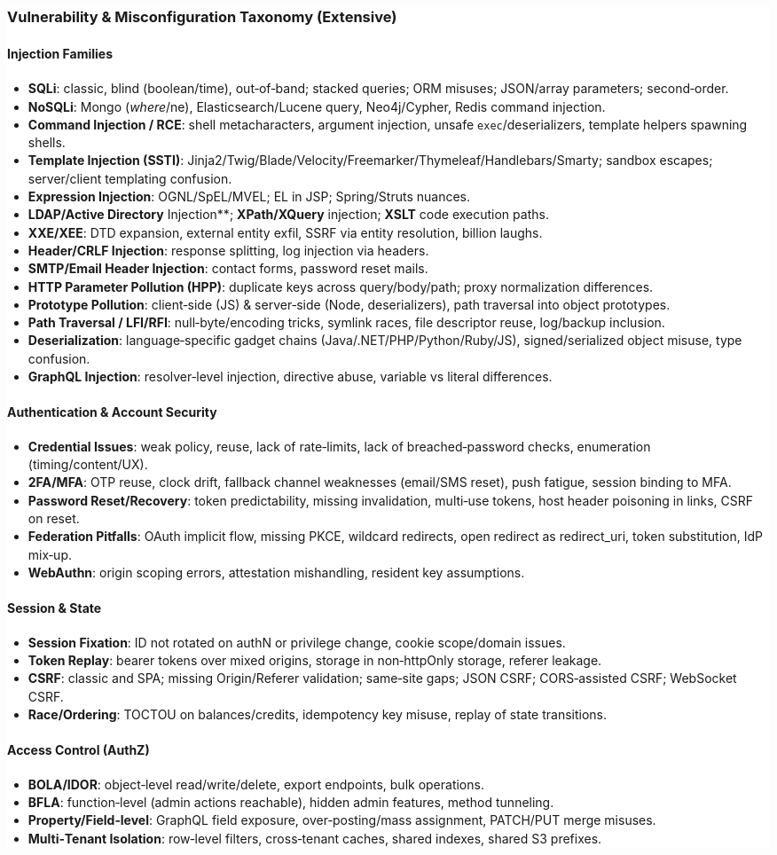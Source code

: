 
### Vulnerability & Misconfiguration Taxonomy (Extensive)

#### Injection Families
- **SQLi**: classic, blind (boolean/time), out‑of‑band; stacked queries; ORM misuses; JSON/array parameters; second‑order.
- **NoSQLi**: Mongo ($where/$ne), Elasticsearch/Lucene query, Neo4j/Cypher, Redis command injection.
- **Command Injection / RCE**: shell metacharacters, argument injection, unsafe `exec`/deserializers, template helpers spawning shells.
- **Template Injection (SSTI)**: Jinja2/Twig/Blade/Velocity/Freemarker/Thymeleaf/Handlebars/Smarty; sandbox escapes; server/client templating confusion.
- **Expression Injection**: OGNL/SpEL/MVEL; EL in JSP; Spring/Struts nuances.
- **LDAP/Active Directory** Injection**; **XPath/XQuery** injection; **XSLT** code execution paths.
- **XXE/XEE**: DTD expansion, external entity exfil, SSRF via entity resolution, billion laughs.
- **Header/CRLF Injection**: response splitting, log injection via headers.
- **SMTP/Email Header Injection**: contact forms, password reset mails.
- **HTTP Parameter Pollution (HPP)**: duplicate keys across query/body/path; proxy normalization differences.
- **Prototype Pollution**: client‑side (JS) & server‑side (Node, deserializers), path traversal into object prototypes.
- **Path Traversal / LFI/RFI**: null‑byte/encoding tricks, symlink races, file descriptor reuse, log/backup inclusion.
- **Deserialization**: language‑specific gadget chains (Java/.NET/PHP/Python/Ruby/JS), signed/serialized object misuse, type confusion.
- **GraphQL Injection**: resolver‑level injection, directive abuse, variable vs literal differences.

#### Authentication & Account Security
- **Credential Issues**: weak policy, reuse, lack of rate‑limits, lack of breached‑password checks, enumeration (timing/content/UX).
- **2FA/MFA**: OTP reuse, clock drift, fallback channel weaknesses (email/SMS reset), push fatigue, session binding to MFA.
- **Password Reset/Recovery**: token predictability, missing invalidation, multi‑use tokens, host header poisoning in links, CSRF on reset.
- **Federation Pitfalls**: OAuth implicit flow, missing PKCE, wildcard redirects, open redirect as redirect_uri, token substitution, IdP mix‑up.
- **WebAuthn**: origin scoping errors, attestation mishandling, resident key assumptions.

#### Session & State
- **Session Fixation**: ID not rotated on authN or privilege change, cookie scope/domain issues.
- **Token Replay**: bearer tokens over mixed origins, storage in non‑httpOnly storage, referer leakage.
- **CSRF**: classic and SPA; missing Origin/Referer validation; same‑site gaps; JSON CSRF; CORS‑assisted CSRF; WebSocket CSRF.
- **Race/Ordering**: TOCTOU on balances/credits, idempotency key misuse, replay of state transitions.

#### Access Control (AuthZ)
- **BOLA/IDOR**: object‑level read/write/delete, export endpoints, bulk operations.
- **BFLA**: function‑level (admin actions reachable), hidden admin features, method tunneling.
- **Property/Field‑level**: GraphQL field exposure, over‑posting/mass assignment, PATCH/PUT merge misuses.
- **Multi‑Tenant Isolation**: row‑level filters, cross‑tenant caches, shared indexes, shared S3 prefixes.
